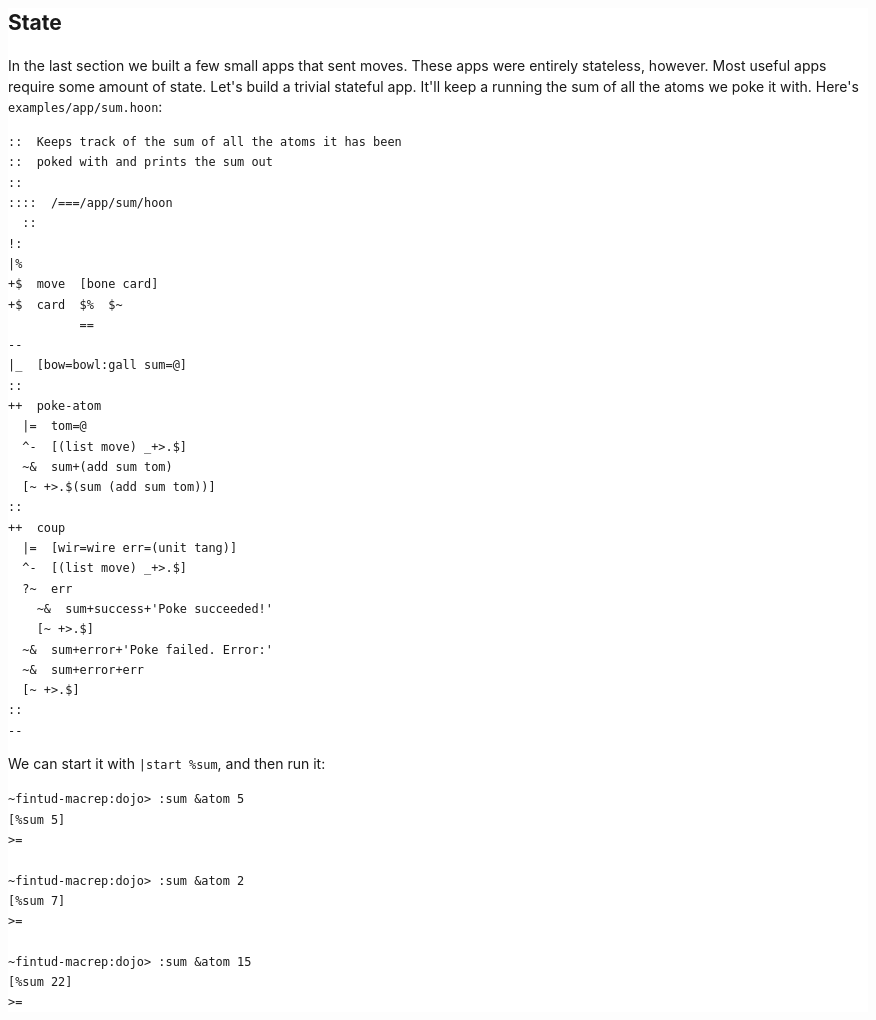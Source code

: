 ## State

In the last section we built a few small apps that sent moves. These apps were
entirely stateless, however. Most useful apps require some amount of state.
Let's build a trivial stateful app. It'll keep a running the sum of all the
atoms we poke it with. Here's `examples/app/sum.hoon`:

```
::  Keeps track of the sum of all the atoms it has been
::  poked with and prints the sum out
::
::::  /===/app/sum/hoon
  ::
!:
|%
+$  move  [bone card]
+$  card  $%  $~
          ==
--
|_  [bow=bowl:gall sum=@]
::
++  poke-atom
  |=  tom=@
  ^-  [(list move) _+>.$]
  ~&  sum+(add sum tom)
  [~ +>.$(sum (add sum tom))]
::
++  coup
  |=  [wir=wire err=(unit tang)]
  ^-  [(list move) _+>.$]
  ?~  err
    ~&  sum+success+'Poke succeeded!'
    [~ +>.$]
  ~&  sum+error+'Poke failed. Error:'
  ~&  sum+error+err
  [~ +>.$]
::
--
```

We can start it with `|start %sum`, and then run it:

```
~fintud-macrep:dojo> :sum &atom 5
[%sum 5]
>=

~fintud-macrep:dojo> :sum &atom 2
[%sum 7]
>=

~fintud-macrep:dojo> :sum &atom 15
[%sum 22]
>=
```

